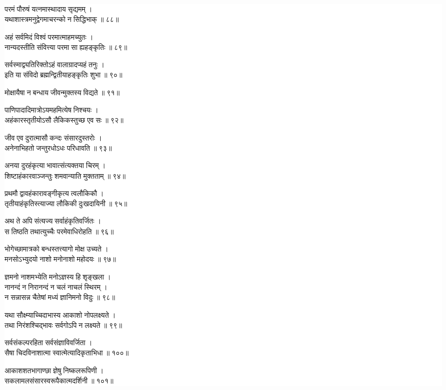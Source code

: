 परमं पौरुषं यत्नमास्थादाय सृद्यमम् ।  
यथाशास्त्रमनुद्वेगमाचरन्को न सिद्धिभाक् ॥ ८८॥  
  
अहं सर्वमिदं विश्वं परमात्माहमच्युतः ।  
नान्यदस्तीति संवित्त्या परमा सा ह्यहङ्कृतिः ॥ ८९॥  
  
सर्वस्माद्व्यतिरिक्तोऽहं वालाग्रादप्यहं तनुः ।  
इति या संविदो ब्रह्मन्द्वितीयाहङ्कृतिः शुभा ॥ ९०॥  
  
मोक्षायैषा न बन्धाय जीवन्मुक्तस्य विद्यते ॥ ९१॥  
  
पाणिपादादिमात्रोऽयमहमित्येष निश्चयः ।  
अहंकारस्तृतीयोऽसौ लैकिकस्तुच्छ एव सः ॥ ९२॥  
  
जीव एव दुरात्मासौ कन्दः संसारदुस्तरोः ।  
अनेनाभिहतो जन्तुरधोऽधः परिधावति ॥ ९३॥  
  
अनया दुरहंकृत्या भावात्संत्यक्तया चिरम् ।  
शिष्टाहंकारवाञ्जन्तुः शमवान्याति मुक्तताम् ॥ ९४॥  
  
प्रथमौ द्वावहंकारावङ्गीकृत्य त्वलौकिकौ ।  
तृतीयाहंकृतिस्त्याज्या लौकिकी दुःखदायिनी ॥ ९५॥  
  
अथ ते अपि संत्यज्य सर्वाहंकृतिवर्जितः ।  
स तिष्ठति तथात्युच्चैः परमेवाधिरोहति ॥ ९६॥  
  
भोगेच्छामात्रको बन्धस्तत्त्यागो मोक्ष उच्यते ।  
मनसोऽभ्युदयो नाशो मनोनाशो महोदयः ॥ ९७॥  
  
ज्ञमनो नाशमभ्येति मनोऽज्ञस्य हि शृङ्खला ।  
नानन्दं न निरानन्दं न चलं नाचलं स्थिरम् ।  
न सन्नासन्न चैतेषां मध्यं ज्ञानिमनो विदुः ॥ ९८॥  
  
यथा सौक्ष्म्याच्चिदाभास्य आकाशो नोपलक्ष्यते ।  
तथा निरंशश्चिद्भावः सर्वगोऽपि न लक्ष्यते ॥ ९९॥  
  
सर्वसंकल्परहिता सर्वसंज्ञाविवर्जिता ।  
सैषा चिदविनाशात्मा स्वात्मेत्यादिकृताभिधा ॥ १००॥  
  
आकाशशतभागाण्छा ज्ञेषु निष्कलरूपिणी ।  
सकलामलसंसारस्वरूपैकात्मदर्शिनी ॥ १०१॥  
  
